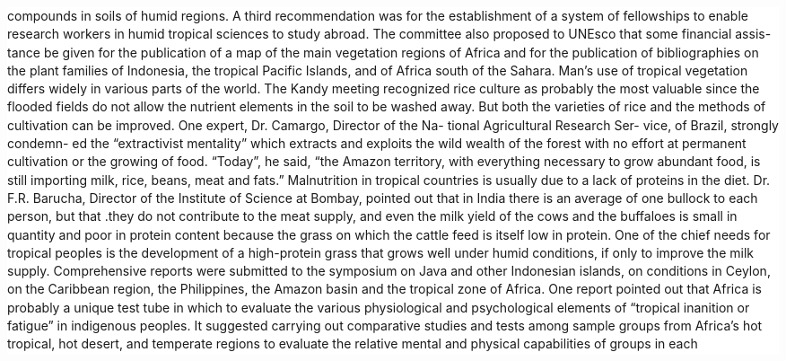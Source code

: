 compounds in soils of humid 
regions. A third recommendation 
was for the establishment of a 
system of fellowships to enable 
research workers in humid tropical 
sciences to study abroad. The 
committee also proposed to 
UNEsco that some financial assis- 
tance be given for the publication 
of a map of the main vegetation 
regions of Africa and for the 
publication of bibliographies on 
the plant families of Indonesia, the 
tropical Pacific Islands, and of 
Africa south of the Sahara. 
Man’s use of tropical vegetation 
differs widely in various parts of 
the world. The Kandy meeting 
recognized rice culture as probably 
the most valuable since the flooded 
fields do not allow the nutrient 
elements in the soil to be washed 
away. But both the varieties of 
rice and the methods of cultivation 
can be improved. One expert, 
Dr. Camargo, Director of the Na- 
tional Agricultural Research Ser- 
vice, of Brazil, strongly condemn- 
ed the “extractivist mentality” 
which extracts and exploits the 
wild wealth of the forest with no 
effort at permanent cultivation or 
the growing of food. “Today”, 
he said, “the Amazon territory, 
with everything necessary to grow 
abundant food, is still importing 
milk, rice, beans, meat and fats.” 
Malnutrition in tropical countries 
is usually due to a lack of proteins 
in the diet. Dr. F.R. Barucha, 
Director of the Institute of Science 
at Bombay, pointed out that in 
India there is an average of one 
bullock to each person, but that 
.they do not contribute to the meat 
supply, and even the milk yield of 
the cows and the buffaloes is small 
in quantity and poor in protein content because the grass on 
which the cattle feed is itself low in protein. One of the chief 
needs for tropical peoples is the development of a high-protein 
grass that grows well under humid conditions, if only to 
improve the milk supply. 
Comprehensive reports were submitted to the symposium on 
Java and other Indonesian islands, on conditions in Ceylon, on 
the Caribbean region, the Philippines, the Amazon basin and 
the tropical zone of Africa. 
One report pointed out that Africa is probably a unique 
test tube in which to evaluate the various physiological and 
psychological elements of “tropical inanition or fatigue” in 
indigenous peoples. It suggested carrying out comparative 
studies and tests among sample groups from Africa’s hot 
tropical, hot desert, and temperate regions to evaluate the 
relative mental and physical capabilities of groups in each 
 